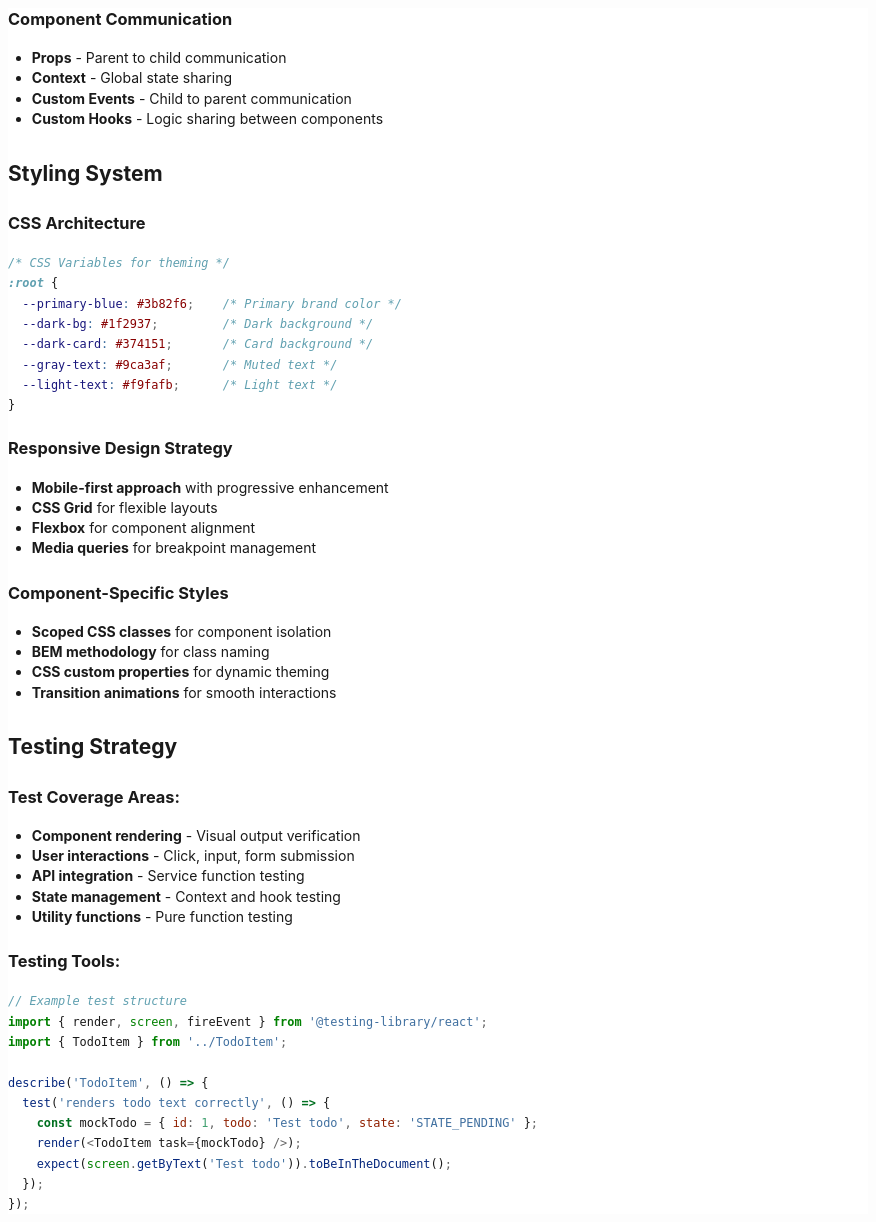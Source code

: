 ### Component Communication
- **Props** - Parent to child communication
- **Context** - Global state sharing
- **Custom Events** - Child to parent communication
- **Custom Hooks** - Logic sharing between components

## Styling System

### CSS Architecture
```css
/* CSS Variables for theming */
:root {
  --primary-blue: #3b82f6;    /* Primary brand color */
  --dark-bg: #1f2937;         /* Dark background */
  --dark-card: #374151;       /* Card background */
  --gray-text: #9ca3af;       /* Muted text */
  --light-text: #f9fafb;      /* Light text */
}
```

### Responsive Design Strategy
- **Mobile-first approach** with progressive enhancement
- **CSS Grid** for flexible layouts
- **Flexbox** for component alignment
- **Media queries** for breakpoint management

### Component-Specific Styles
- **Scoped CSS classes** for component isolation
- **BEM methodology** for class naming
- **CSS custom properties** for dynamic theming
- **Transition animations** for smooth interactions

## Testing Strategy

### Test Coverage Areas:

- **Component rendering** - Visual output verification
- **User interactions** - Click, input, form submission
- **API integration** - Service function testing
- **State management** - Context and hook testing
- **Utility functions** - Pure function testing

### Testing Tools:

```javascript
// Example test structure
import { render, screen, fireEvent } from '@testing-library/react';
import { TodoItem } from '../TodoItem';

describe('TodoItem', () => {
  test('renders todo text correctly', () => {
    const mockTodo = { id: 1, todo: 'Test todo', state: 'STATE_PENDING' };
    render(<TodoItem task={mockTodo} />);
    expect(screen.getByText('Test todo')).toBeInTheDocument();
  });
});
```
